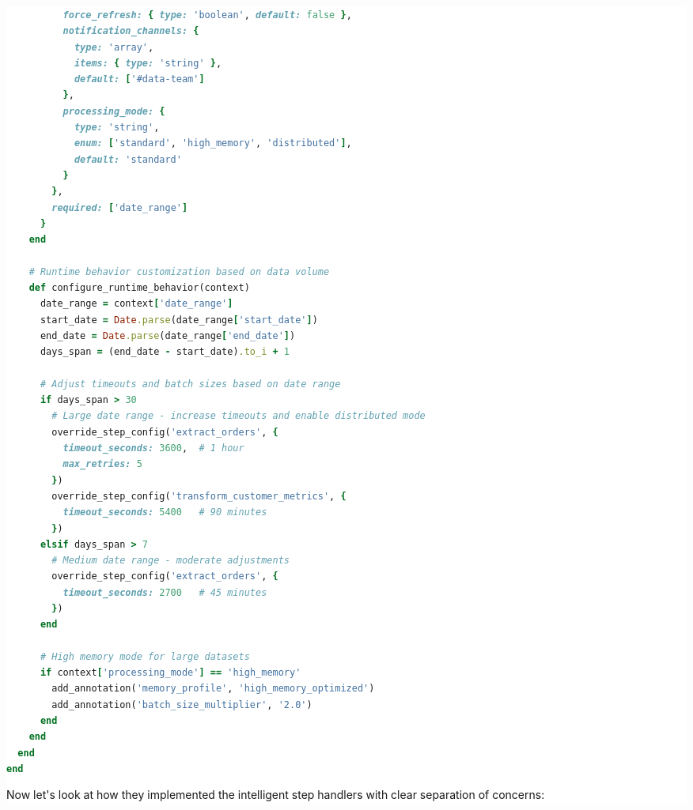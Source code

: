 ```ruby
          force_refresh: { type: 'boolean', default: false },
          notification_channels: {
            type: 'array',
            items: { type: 'string' },
            default: ['#data-team']
          },
          processing_mode: {
            type: 'string',
            enum: ['standard', 'high_memory', 'distributed'],
            default: 'standard'
          }
        },
        required: ['date_range']
      }
    end

    # Runtime behavior customization based on data volume
    def configure_runtime_behavior(context)
      date_range = context['date_range']
      start_date = Date.parse(date_range['start_date'])
      end_date = Date.parse(date_range['end_date'])
      days_span = (end_date - start_date).to_i + 1

      # Adjust timeouts and batch sizes based on date range
      if days_span > 30
        # Large date range - increase timeouts and enable distributed mode
        override_step_config('extract_orders', {
          timeout_seconds: 3600,  # 1 hour
          max_retries: 5
        })
        override_step_config('transform_customer_metrics', {
          timeout_seconds: 5400   # 90 minutes
        })
      elsif days_span > 7
        # Medium date range - moderate adjustments
        override_step_config('extract_orders', {
          timeout_seconds: 2700   # 45 minutes
        })
      end

      # High memory mode for large datasets
      if context['processing_mode'] == 'high_memory'
        add_annotation('memory_profile', 'high_memory_optimized')
        add_annotation('batch_size_multiplier', '2.0')
      end
    end
  end
end
```

Now let's look at how they implemented the intelligent step handlers with clear separation of concerns:
